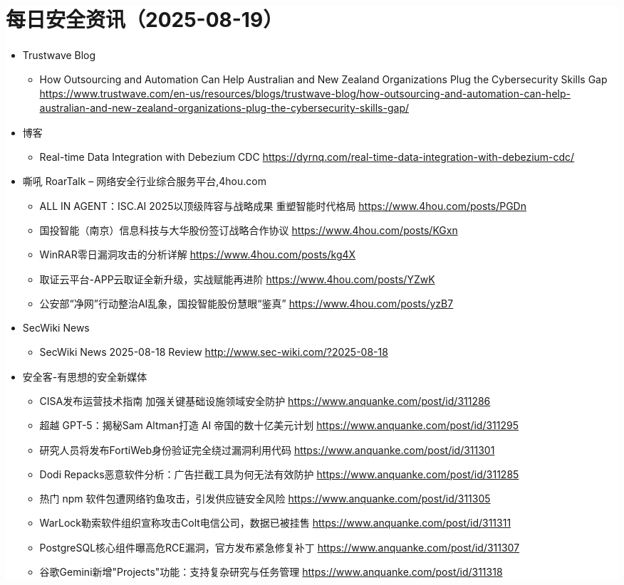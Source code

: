 # 每日安全资讯（2025-08-19）

- Trustwave Blog
  - How Outsourcing and Automation Can Help Australian and New Zealand Organizations Plug the Cybersecurity Skills Gap
https://www.trustwave.com/en-us/resources/blogs/trustwave-blog/how-outsourcing-and-automation-can-help-australian-and-new-zealand-organizations-plug-the-cybersecurity-skills-gap/

- 博客
  - Real-time Data Integration with Debezium CDC
https://dyrnq.com/real-time-data-integration-with-debezium-cdc/

- 嘶吼 RoarTalk – 网络安全行业综合服务平台,4hou.com
  - ALL IN AGENT：ISC.AI 2025以顶级阵容与战略成果 重塑智能时代格局
https://www.4hou.com/posts/PGDn

  - 国投智能（南京）信息科技与大华股份签订战略合作协议
https://www.4hou.com/posts/KGxn

  - WinRAR零日漏洞攻击的分析详解
https://www.4hou.com/posts/kg4X

  - 取证云平台-APP云取证全新升级，实战赋能再进阶
https://www.4hou.com/posts/YZwK

  - 公安部“净网”行动整治AI乱象，国投智能股份慧眼“鉴真”
https://www.4hou.com/posts/yzB7

- SecWiki News
  - SecWiki News 2025-08-18 Review
http://www.sec-wiki.com/?2025-08-18

- 安全客-有思想的安全新媒体
  - CISA发布运营技术指南 加强关键基础设施领域安全防护
https://www.anquanke.com/post/id/311286

  - 超越 GPT-5：揭秘Sam Altman打造 AI 帝国的数十亿美元计划
https://www.anquanke.com/post/id/311295

  - 研究人员将发布FortiWeb身份验证完全绕过漏洞利用代码
https://www.anquanke.com/post/id/311301

  - Dodi Repacks恶意软件分析：广告拦截工具为何无法有效防护
https://www.anquanke.com/post/id/311285

  - 热门 npm 软件包遭网络钓鱼攻击，引发供应链安全风险
https://www.anquanke.com/post/id/311305

  - WarLock勒索软件组织宣称攻击Colt电信公司，数据已被挂售
https://www.anquanke.com/post/id/311311

  - PostgreSQL核心组件曝高危RCE漏洞，官方发布紧急修复补丁
https://www.anquanke.com/post/id/311307

  - 谷歌Gemini新增"Projects"功能：支持复杂研究与任务管理
https://www.anquanke.com/post/id/311318
